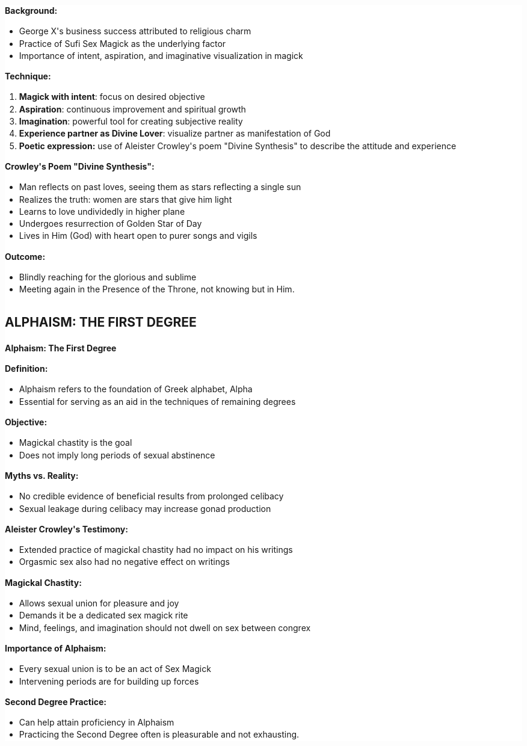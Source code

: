 **Background:**
- George X's business success attributed to religious charm
- Practice of Sufi Sex Magick as the underlying factor
- Importance of intent, aspiration, and imaginative visualization in magick

**Technique:**
1. **Magick with intent**: focus on desired objective
2. **Aspiration**: continuous improvement and spiritual growth
3. **Imagination**: powerful tool for creating subjective reality
4. **Experience partner as Divine Lover**: visualize partner as manifestation of God
5. **Poetic expression:** use of Aleister Crowley's poem "Divine Synthesis" to describe the attitude and experience

**Crowley's Poem "Divine Synthesis":**
- Man reflects on past loves, seeing them as stars reflecting a single sun
- Realizes the truth: women are stars that give him light
- Learns to love undividedly in higher plane
- Undergoes resurrection of Golden Star of Day
- Lives in Him (God) with heart open to purer songs and vigils

**Outcome:**
- Blindly reaching for the glorious and sublime
- Meeting again in the Presence of the Throne, not knowing but in Him.

## ALPHAISM: THE FIRST DEGREE

**Alphaism: The First Degree**

**Definition:**
- Alphaism refers to the foundation of Greek alphabet, Alpha
- Essential for serving as an aid in the techniques of remaining degrees

**Objective:**
- Magickal chastity is the goal
- Does not imply long periods of sexual abstinence

**Myths vs. Reality:**
- No credible evidence of beneficial results from prolonged celibacy
- Sexual leakage during celibacy may increase gonad production

**Aleister Crowley's Testimony:**
- Extended practice of magickal chastity had no impact on his writings
- Orgasmic sex also had no negative effect on writings

**Magickal Chastity:**
- Allows sexual union for pleasure and joy
- Demands it be a dedicated sex magick rite
- Mind, feelings, and imagination should not dwell on sex between congrex

**Importance of Alphaism:**
- Every sexual union is to be an act of Sex Magick
- Intervening periods are for building up forces

**Second Degree Practice:**
- Can help attain proficiency in Alphaism
- Practicing the Second Degree often is pleasurable and not exhausting.
